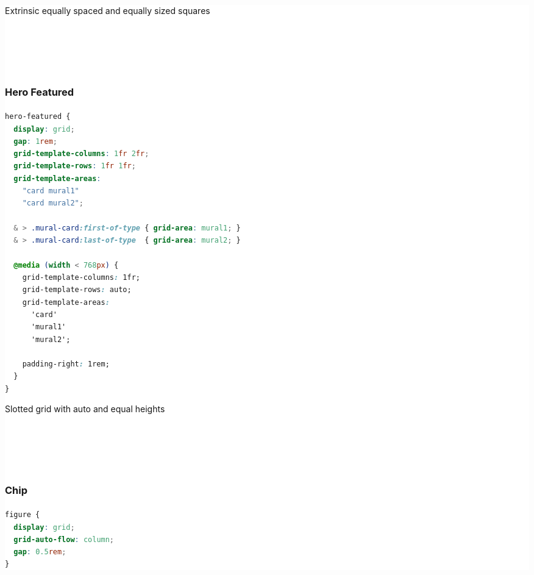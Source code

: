 <div class="note">Extrinsic equally spaced and equally sized squares</div>

<figure style="text-align:center; margin: 1rem 0;">
  <img src="fresh-releases-grid.gif" alt="">
</figure>

<br><br>

### Hero Featured

```css
hero-featured {
  display: grid;
  gap: 1rem;
  grid-template-columns: 1fr 2fr;
  grid-template-rows: 1fr 1fr;
  grid-template-areas:
    "card mural1"
    "card mural2";

  & > .mural-card:first-of-type { grid-area: mural1; }
  & > .mural-card:last-of-type  { grid-area: mural2; }

  @media (width < 768px) {
    grid-template-columns: 1fr;
    grid-template-rows: auto;
    grid-template-areas:
      'card'
      'mural1'
      'mural2';

    padding-right: 1rem;
  }
}
```

<div class="note">Slotted grid with auto and equal heights</div>

<figure style="text-align:center; margin: 1rem 0;">
  <img src="featured-stuff-responsive.gif" alt="">
</figure>

<br><br>

### Chip

```css
figure {
  display: grid;
  grid-auto-flow: column;
  gap: 0.5rem;
}
```
